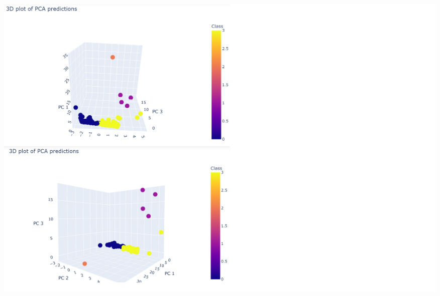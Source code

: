 <img src = "images/3d_plot_PCA_3.png" width="450">
<img src = "images/3d_plot_PCA_2.png" width="450">
